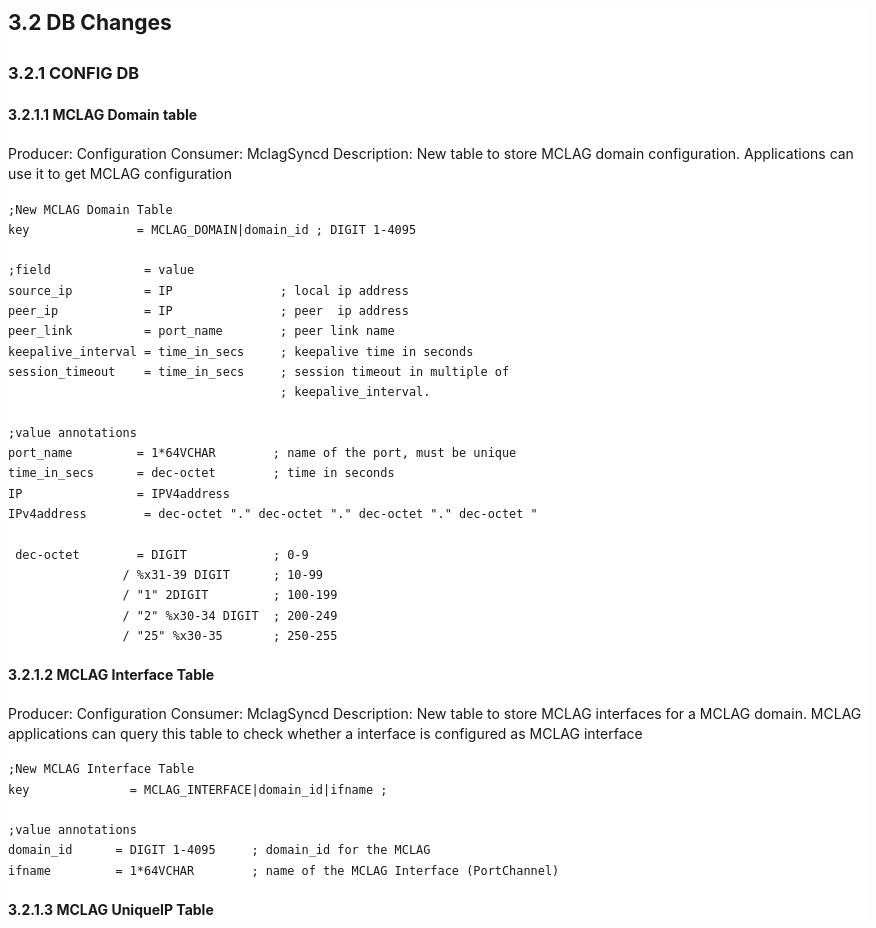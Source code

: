 ## 3.2 DB Changes

### 3.2.1 CONFIG DB
#### 3.2.1.1 MCLAG Domain table

Producer: Configuration
Consumer: MclagSyncd 
Description: New table to store MCLAG domain configuration. Applications can use it to get MCLAG configuration

```
;New MCLAG Domain Table
key               = MCLAG_DOMAIN|domain_id ; DIGIT 1-4095 

;field             = value
source_ip          = IP               ; local ip address 
peer_ip            = IP               ; peer  ip address 
peer_link          = port_name        ; peer link name
keepalive_interval = time_in_secs     ; keepalive time in seconds 
session_timeout    = time_in_secs     ; session timeout in multiple of 
									  ; keepalive_interval.

;value annotations
port_name         = 1*64VCHAR        ; name of the port, must be unique
time_in_secs      = dec-octet        ; time in seconds
IP                = IPV4address
IPv4address        = dec-octet "." dec-octet "." dec-octet "." dec-octet "

 dec-octet        = DIGIT            ; 0-9
                / %x31-39 DIGIT      ; 10-99
                / "1" 2DIGIT         ; 100-199
                / "2" %x30-34 DIGIT  ; 200-249
                / "25" %x30-35       ; 250-255
```
#### 3.2.1.2 MCLAG Interface Table

Producer: Configuration
Consumer: MclagSyncd 
Description: New table to store MCLAG interfaces for a MCLAG domain. MCLAG applications can query this table to check whether a interface is configured as MCLAG interface

```
;New MCLAG Interface Table
key              = MCLAG_INTERFACE|domain_id|ifname ; 

;value annotations
domain_id 	   = DIGIT 1-4095     ; domain_id for the MCLAG
ifname         = 1*64VCHAR        ; name of the MCLAG Interface (PortChannel)

```

#### 3.2.1.3 MCLAG UniqueIP Table
